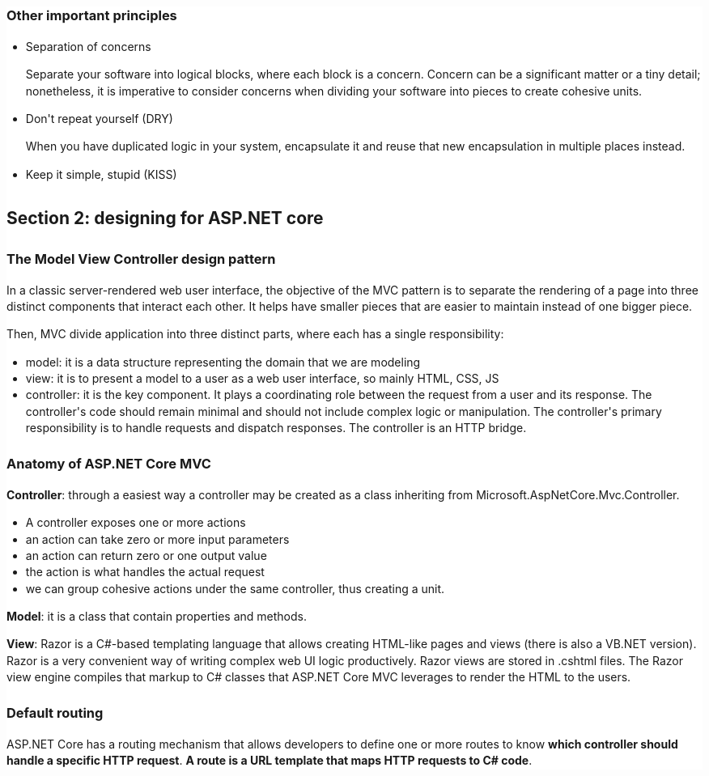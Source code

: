 ### Other important principles

* Separation of concerns

    Separate your software into logical blocks, where each block is a concern. Concern can be a significant matter or a tiny detail; nonetheless, it is imperative to consider concerns when dividing your software into pieces to create cohesive units. 

* Don't repeat yourself (DRY)

    When you have duplicated logic in your system, encapsulate it and reuse that new encapsulation in multiple places instead.

* Keep it simple, stupid (KISS)

## Section 2: designing for ASP.NET core

### The Model View Controller design pattern

In a classic server-rendered web user interface, the objective of the MVC pattern is to separate the rendering of a page into three distinct components that interact each other. It helps have smaller pieces that are easier to maintain instead of one bigger piece.

Then, MVC divide application into three distinct parts, where each has a single responsibility:

* model: it is a data structure representing the domain that we are modeling
* view: it is to present a model to a user as a web user interface, so mainly HTML, CSS, JS
* controller: it is the key component. It plays a coordinating role between the request from a user and its response. The controller's code should remain minimal and should not include complex logic or manipulation. The controller's primary responsibility is to handle requests and dispatch responses. The controller is an HTTP bridge.

### Anatomy of ASP.NET Core MVC

**Controller**: through a easiest way a controller may be created as a class inheriting from Microsoft.AspNetCore.Mvc.Controller.

* A controller exposes one or more actions
* an action can take zero or more input parameters
* an action can return zero or one output value
* the action is what handles the actual request
* we can group cohesive actions under the same controller, thus creating a unit.

**Model**: it is a class that contain properties and methods.

**View**: Razor is a C#-based templating language that allows creating HTML-like pages and views (there is also a VB.NET version). Razor is a very convenient way of writing complex web UI logic productively. Razor views are stored in .cshtml files. The Razor view engine compiles that markup to C# classes
that ASP.NET Core MVC leverages to render the HTML to the users.

### Default routing

ASP.NET Core has a routing mechanism that allows developers to define one or more routes to know **which controller should handle a specific HTTP request**. **A route is a URL template that maps HTTP requests to C# code**.
